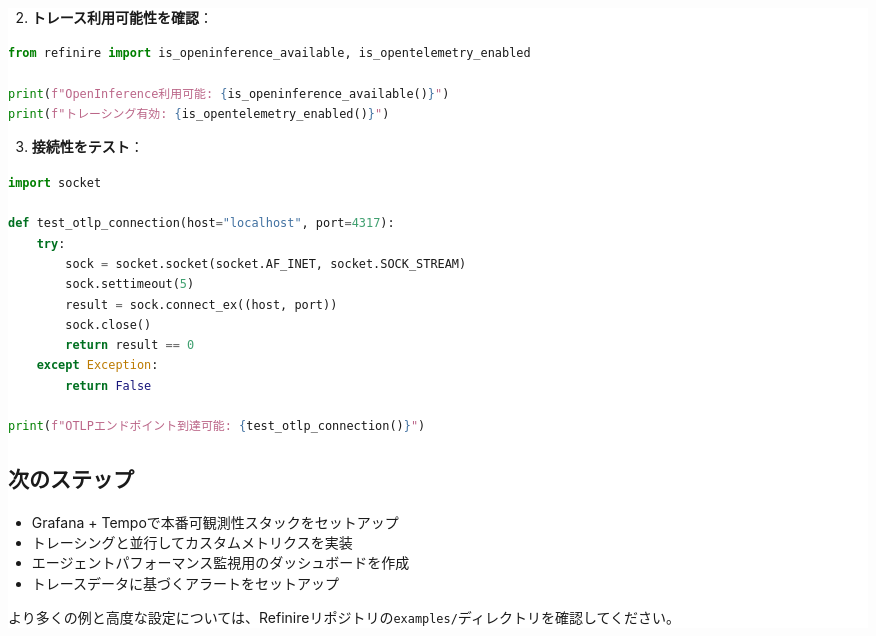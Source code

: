 2. **トレース利用可能性を確認**：
```python
from refinire import is_openinference_available, is_opentelemetry_enabled

print(f"OpenInference利用可能: {is_openinference_available()}")
print(f"トレーシング有効: {is_opentelemetry_enabled()}")
```

3. **接続性をテスト**：
```python
import socket

def test_otlp_connection(host="localhost", port=4317):
    try:
        sock = socket.socket(socket.AF_INET, socket.SOCK_STREAM)
        sock.settimeout(5)
        result = sock.connect_ex((host, port))
        sock.close()
        return result == 0
    except Exception:
        return False

print(f"OTLPエンドポイント到達可能: {test_otlp_connection()}")
```

## 次のステップ

- Grafana + Tempoで本番可観測性スタックをセットアップ
- トレーシングと並行してカスタムメトリクスを実装
- エージェントパフォーマンス監視用のダッシュボードを作成
- トレースデータに基づくアラートをセットアップ

より多くの例と高度な設定については、Refinireリポジトリの`examples/`ディレクトリを確認してください。